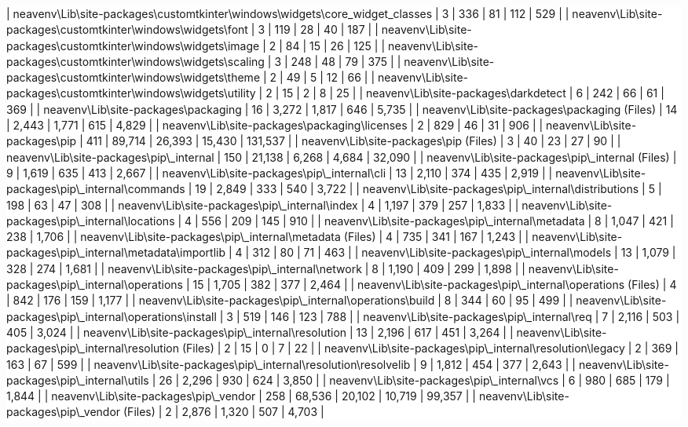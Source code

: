 | neavenv\\Lib\\site-packages\\customtkinter\\windows\\widgets\\core_widget_classes | 3 | 336 | 81 | 112 | 529 |
| neavenv\\Lib\\site-packages\\customtkinter\\windows\\widgets\\font | 3 | 119 | 28 | 40 | 187 |
| neavenv\\Lib\\site-packages\\customtkinter\\windows\\widgets\\image | 2 | 84 | 15 | 26 | 125 |
| neavenv\\Lib\\site-packages\\customtkinter\\windows\\widgets\\scaling | 3 | 248 | 48 | 79 | 375 |
| neavenv\\Lib\\site-packages\\customtkinter\\windows\\widgets\\theme | 2 | 49 | 5 | 12 | 66 |
| neavenv\\Lib\\site-packages\\customtkinter\\windows\\widgets\\utility | 2 | 15 | 2 | 8 | 25 |
| neavenv\\Lib\\site-packages\\darkdetect | 6 | 242 | 66 | 61 | 369 |
| neavenv\\Lib\\site-packages\\packaging | 16 | 3,272 | 1,817 | 646 | 5,735 |
| neavenv\\Lib\\site-packages\\packaging (Files) | 14 | 2,443 | 1,771 | 615 | 4,829 |
| neavenv\\Lib\\site-packages\\packaging\\licenses | 2 | 829 | 46 | 31 | 906 |
| neavenv\\Lib\\site-packages\\pip | 411 | 89,714 | 26,393 | 15,430 | 131,537 |
| neavenv\\Lib\\site-packages\\pip (Files) | 3 | 40 | 23 | 27 | 90 |
| neavenv\\Lib\\site-packages\\pip\\_internal | 150 | 21,138 | 6,268 | 4,684 | 32,090 |
| neavenv\\Lib\\site-packages\\pip\\_internal (Files) | 9 | 1,619 | 635 | 413 | 2,667 |
| neavenv\\Lib\\site-packages\\pip\\_internal\\cli | 13 | 2,110 | 374 | 435 | 2,919 |
| neavenv\\Lib\\site-packages\\pip\\_internal\\commands | 19 | 2,849 | 333 | 540 | 3,722 |
| neavenv\\Lib\\site-packages\\pip\\_internal\\distributions | 5 | 198 | 63 | 47 | 308 |
| neavenv\\Lib\\site-packages\\pip\\_internal\\index | 4 | 1,197 | 379 | 257 | 1,833 |
| neavenv\\Lib\\site-packages\\pip\\_internal\\locations | 4 | 556 | 209 | 145 | 910 |
| neavenv\\Lib\\site-packages\\pip\\_internal\\metadata | 8 | 1,047 | 421 | 238 | 1,706 |
| neavenv\\Lib\\site-packages\\pip\\_internal\\metadata (Files) | 4 | 735 | 341 | 167 | 1,243 |
| neavenv\\Lib\\site-packages\\pip\\_internal\\metadata\\importlib | 4 | 312 | 80 | 71 | 463 |
| neavenv\\Lib\\site-packages\\pip\\_internal\\models | 13 | 1,079 | 328 | 274 | 1,681 |
| neavenv\\Lib\\site-packages\\pip\\_internal\\network | 8 | 1,190 | 409 | 299 | 1,898 |
| neavenv\\Lib\\site-packages\\pip\\_internal\\operations | 15 | 1,705 | 382 | 377 | 2,464 |
| neavenv\\Lib\\site-packages\\pip\\_internal\\operations (Files) | 4 | 842 | 176 | 159 | 1,177 |
| neavenv\\Lib\\site-packages\\pip\\_internal\\operations\\build | 8 | 344 | 60 | 95 | 499 |
| neavenv\\Lib\\site-packages\\pip\\_internal\\operations\\install | 3 | 519 | 146 | 123 | 788 |
| neavenv\\Lib\\site-packages\\pip\\_internal\\req | 7 | 2,116 | 503 | 405 | 3,024 |
| neavenv\\Lib\\site-packages\\pip\\_internal\\resolution | 13 | 2,196 | 617 | 451 | 3,264 |
| neavenv\\Lib\\site-packages\\pip\\_internal\\resolution (Files) | 2 | 15 | 0 | 7 | 22 |
| neavenv\\Lib\\site-packages\\pip\\_internal\\resolution\\legacy | 2 | 369 | 163 | 67 | 599 |
| neavenv\\Lib\\site-packages\\pip\\_internal\\resolution\\resolvelib | 9 | 1,812 | 454 | 377 | 2,643 |
| neavenv\\Lib\\site-packages\\pip\\_internal\\utils | 26 | 2,296 | 930 | 624 | 3,850 |
| neavenv\\Lib\\site-packages\\pip\\_internal\\vcs | 6 | 980 | 685 | 179 | 1,844 |
| neavenv\\Lib\\site-packages\\pip\\_vendor | 258 | 68,536 | 20,102 | 10,719 | 99,357 |
| neavenv\\Lib\\site-packages\\pip\\_vendor (Files) | 2 | 2,876 | 1,320 | 507 | 4,703 |